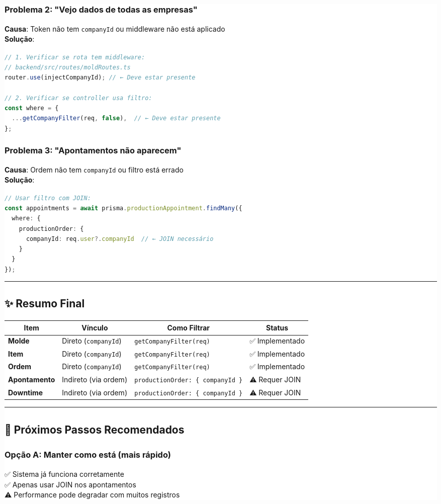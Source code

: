 ### Problema 2: "Vejo dados de todas as empresas"
**Causa**: Token não tem `companyId` ou middleware não está aplicado  
**Solução**:
```typescript
// 1. Verificar se rota tem middleware:
// backend/src/routes/moldRoutes.ts
router.use(injectCompanyId); // ← Deve estar presente

// 2. Verificar se controller usa filtro:
const where = {
  ...getCompanyFilter(req, false),  // ← Deve estar presente
};
```

### Problema 3: "Apontamentos não aparecem"
**Causa**: Ordem não tem `companyId` ou filtro está errado  
**Solução**:
```typescript
// Usar filtro com JOIN:
const appointments = await prisma.productionAppointment.findMany({
  where: {
    productionOrder: {
      companyId: req.user?.companyId  // ← JOIN necessário
    }
  }
});
```

---

## ✨ Resumo Final

| Item | Vínculo | Como Filtrar | Status |
|------|---------|--------------|--------|
| **Molde** | Direto (`companyId`) | `getCompanyFilter(req)` | ✅ Implementado |
| **Item** | Direto (`companyId`) | `getCompanyFilter(req)` | ✅ Implementado |
| **Ordem** | Direto (`companyId`) | `getCompanyFilter(req)` | ✅ Implementado |
| **Apontamento** | Indireto (via ordem) | `productionOrder: { companyId }` | ⚠️ Requer JOIN |
| **Downtime** | Indireto (via ordem) | `productionOrder: { companyId }` | ⚠️ Requer JOIN |

---

## 🎯 Próximos Passos Recomendados

### Opção A: Manter como está (mais rápido)
✅ Sistema já funciona corretamente  
✅ Apenas usar JOIN nos apontamentos  
⚠️ Performance pode degradar com muitos registros
